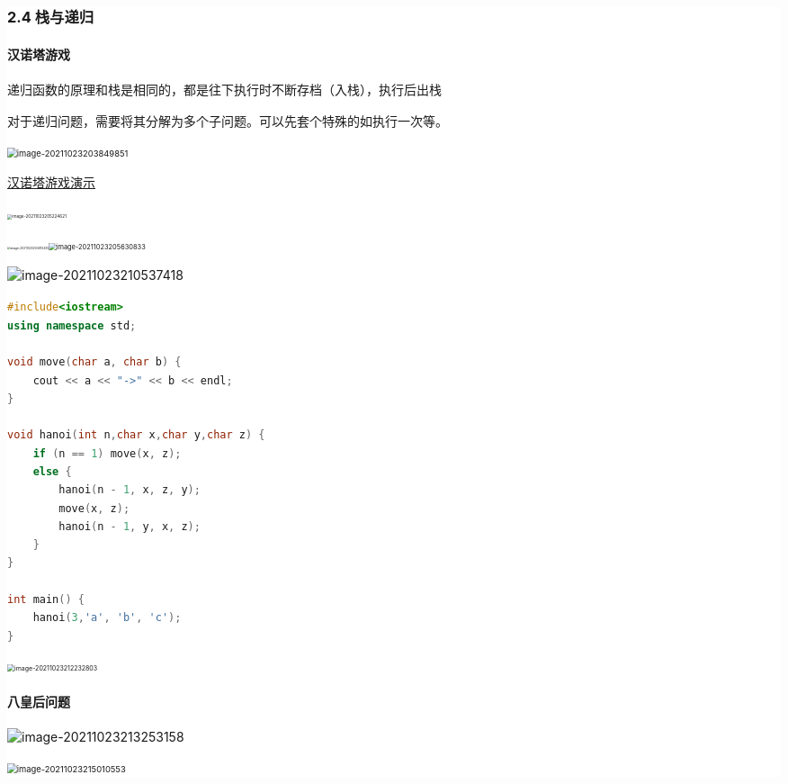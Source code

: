 ### 2.4 栈与递归

#### 汉诺塔游戏

递归函数的原理和栈是相同的，都是往下执行时不断存档（入栈），执行后出栈

对于递归问题，需要将其分解为多个子问题。可以先套个特殊的如执行一次等。

<img src="E:\MarkDown\picture\image-20211023203849851.png" alt="image-20211023203849851" style="zoom: 67%;" />



[汉诺塔游戏演示](https://zhangxiaoleiwk.gitee.io/h.html)



<img src="E:\MarkDown\picture\image-20211023205224621.png" alt="image-20211023205224621" style="zoom: 33%;" />

<img src="E:\MarkDown\picture\image-20211023204912435.png" alt="image-20211023204912435" style="zoom: 23%;" /><img src="E:\MarkDown\picture\image-20211023205630833.png" alt="image-20211023205630833" style="zoom: 53%;" />



![image-20211023210537418](E:\MarkDown\picture\image-20211023210537418.png)



```c++
#include<iostream>
using namespace std;

void move(char a, char b) {
	cout << a << "->" << b << endl;
}

void hanoi(int n,char x,char y,char z) {
	if (n == 1) move(x, z);
	else {
		hanoi(n - 1, x, z, y);
		move(x, z);
		hanoi(n - 1, y, x, z);
	}
}

int main() {
	hanoi(3,'a', 'b', 'c');
}
```

<img src="E:\MarkDown\picture\image-20211023212232803.png" alt="image-20211023212232803" style="zoom:50%;" />



#### 八皇后问题

![image-20211023213253158](E:\MarkDown\picture\image-20211023213253158.png)

<img src="E:\MarkDown\picture\image-20211023215010553.png" alt="image-20211023215010553" style="zoom:67%;" />
